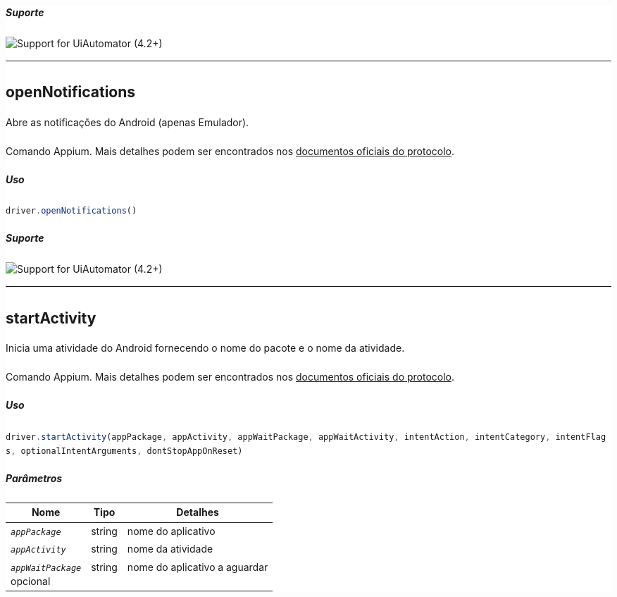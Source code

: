 
##### Suporte

![Support for UiAutomator (4.2+)](/img/icons/android.svg)

---

## openNotifications
Abre as notificações do Android (apenas Emulador).<br /><br />Comando Appium. Mais detalhes podem ser encontrados nos [documentos oficiais do protocolo](https://appium.github.io/appium.io/docs/en/commands/device/system/open-notifications/).

##### Uso

```js
driver.openNotifications()
```




##### Suporte

![Support for UiAutomator (4.2+)](/img/icons/android.svg)

---

## startActivity
Inicia uma atividade do Android fornecendo o nome do pacote e o nome da atividade.<br /><br />Comando Appium. Mais detalhes podem ser encontrados nos [documentos oficiais do protocolo](https://appium.github.io/appium.io/docs/en/commands/device/activity/start-activity/).

##### Uso

```js
driver.startActivity(appPackage, appActivity, appWaitPackage, appWaitActivity, intentAction, intentCategory, intentFlags, optionalIntentArguments, dontStopAppOnReset)
```


##### Parâmetros

<table>
  <thead>
    <tr>
      <th>Nome</th><th>Tipo</th><th>Detalhes</th>
    </tr>
  </thead>
  <tbody>
    <tr>
      <td><code><var>appPackage</var></code></td>
      <td>string</td>
      <td>nome do aplicativo</td>
    </tr>
    <tr>
      <td><code><var>appActivity</var></code></td>
      <td>string</td>
      <td>nome da atividade</td>
    </tr>
    <tr>
      <td><code><var>appWaitPackage</var></code><br /><span className="label labelWarning">opcional</span></td>
      <td>string</td>
      <td>nome do aplicativo a aguardar</td>
    </tr>
    <tr>